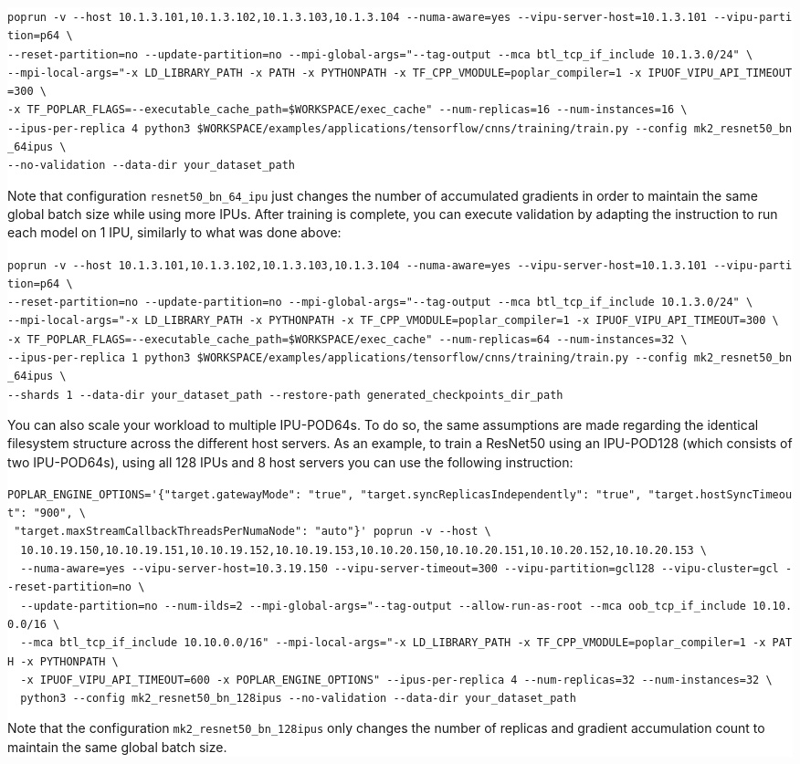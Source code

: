     poprun -v --host 10.1.3.101,10.1.3.102,10.1.3.103,10.1.3.104 --numa-aware=yes --vipu-server-host=10.1.3.101 --vipu-partition=p64 \
    --reset-partition=no --update-partition=no --mpi-global-args="--tag-output --mca btl_tcp_if_include 10.1.3.0/24" \
    --mpi-local-args="-x LD_LIBRARY_PATH -x PATH -x PYTHONPATH -x TF_CPP_VMODULE=poplar_compiler=1 -x IPUOF_VIPU_API_TIMEOUT=300 \
    -x TF_POPLAR_FLAGS=--executable_cache_path=$WORKSPACE/exec_cache" --num-replicas=16 --num-instances=16 \
    --ipus-per-replica 4 python3 $WORKSPACE/examples/applications/tensorflow/cnns/training/train.py --config mk2_resnet50_bn_64ipus \
    --no-validation --data-dir your_dataset_path

Note that configuration `resnet50_bn_64_ipu` just changes the number of accumulated gradients in order to maintain the same global batch size while
using more IPUs.
After training is complete, you can execute validation by adapting the instruction to run each model on 1 IPU, similarly to what was done above:

    poprun -v --host 10.1.3.101,10.1.3.102,10.1.3.103,10.1.3.104 --numa-aware=yes --vipu-server-host=10.1.3.101 --vipu-partition=p64 \
    --reset-partition=no --update-partition=no --mpi-global-args="--tag-output --mca btl_tcp_if_include 10.1.3.0/24" \
    --mpi-local-args="-x LD_LIBRARY_PATH -x PYTHONPATH -x TF_CPP_VMODULE=poplar_compiler=1 -x IPUOF_VIPU_API_TIMEOUT=300 \
    -x TF_POPLAR_FLAGS=--executable_cache_path=$WORKSPACE/exec_cache" --num-replicas=64 --num-instances=32 \
    --ipus-per-replica 1 python3 $WORKSPACE/examples/applications/tensorflow/cnns/training/train.py --config mk2_resnet50_bn_64ipus \
    --shards 1 --data-dir your_dataset_path --restore-path generated_checkpoints_dir_path

You can also scale your workload to multiple IPU-POD64s. To do so, the same assumptions are made regarding the identical filesystem structure across
the different host servers. As an example, to train a ResNet50 using an IPU-POD128 (which consists of two IPU-POD64s), using all 128 IPUs and 8 host servers
you can use the following instruction:


    POPLAR_ENGINE_OPTIONS='{"target.gatewayMode": "true", "target.syncReplicasIndependently": "true", "target.hostSyncTimeout": "900", \
     "target.maxStreamCallbackThreadsPerNumaNode": "auto"}' poprun -v --host \
      10.10.19.150,10.10.19.151,10.10.19.152,10.10.19.153,10.10.20.150,10.10.20.151,10.10.20.152,10.10.20.153 \
      --numa-aware=yes --vipu-server-host=10.3.19.150 --vipu-server-timeout=300 --vipu-partition=gcl128 --vipu-cluster=gcl --reset-partition=no \
      --update-partition=no --num-ilds=2 --mpi-global-args="--tag-output --allow-run-as-root --mca oob_tcp_if_include 10.10.0.0/16 \
      --mca btl_tcp_if_include 10.10.0.0/16" --mpi-local-args="-x LD_LIBRARY_PATH -x TF_CPP_VMODULE=poplar_compiler=1 -x PATH -x PYTHONPATH \
      -x IPUOF_VIPU_API_TIMEOUT=600 -x POPLAR_ENGINE_OPTIONS" --ipus-per-replica 4 --num-replicas=32 --num-instances=32 \
      python3 --config mk2_resnet50_bn_128ipus --no-validation --data-dir your_dataset_path

Note that the configuration `mk2_resnet50_bn_128ipus` only changes the number of replicas and gradient accumulation count to maintain the
same global batch size.
